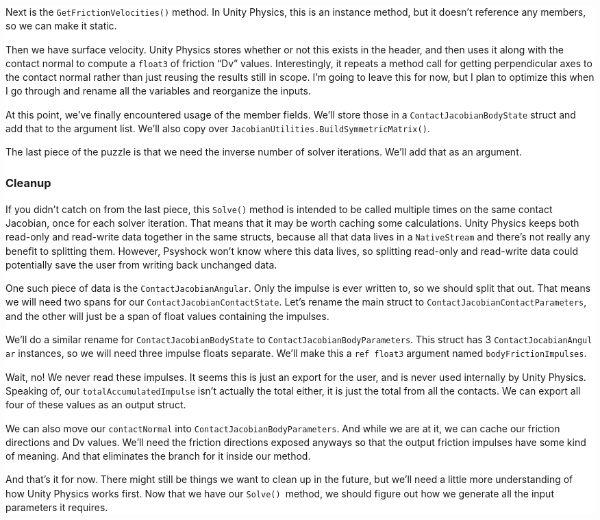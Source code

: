 Next is the `GetFrictionVelocities()` method. In Unity Physics, this is an
instance method, but it doesn’t reference any members, so we can make it static.

Then we have surface velocity. Unity Physics stores whether or not this exists
in the header, and then uses it along with the contact normal to compute a
`float3` of friction “Dv” values. Interestingly, it repeats a method call for
getting perpendicular axes to the contact normal rather than just reusing the
results still in scope. I’m going to leave this for now, but I plan to optimize
this when I go through and rename all the variables and reorganize the inputs.

At this point, we’ve finally encountered usage of the member fields. We’ll store
those in a `ContactJacobianBodyState` struct and add that to the argument list.
We’ll also copy over `JacobianUtilities.BuildSymmetricMatrix()`.

The last piece of the puzzle is that we need the inverse number of solver
iterations. We’ll add that as an argument.

### Cleanup

If you didn’t catch on from the last piece, this `Solve()` method is intended to
be called multiple times on the same contact Jacobian, once for each solver
iteration. That means that it may be worth caching some calculations. Unity
Physics keeps both read-only and read-write data together in the same structs,
because all that data lives in a `NativeStream` and there’s not really any
benefit to splitting them. However, Psyshock won’t know where this data lives,
so splitting read-only and read-write data could potentially save the user from
writing back unchanged data.

One such piece of data is the `ContactJacobianAngular`. Only the impulse is ever
written to, so we should split that out. That means we will need two spans for
our `ContactJacobianContactState`. Let’s rename the main struct to
`ContactJacobianContactParameters`, and the other will just be a span of float
values containing the impulses.

We’ll do a similar rename for `ContactJacobianBodyState` to
`ContactJacobianBodyParameters`. This struct has 3 `ContactJocabianAngular`
instances, so we will need three impulse floats separate. We’ll make this a `ref
float3` argument named `bodyFrictionImpulses`.

Wait, no! We never read these impulses. It seems this is just an export for the
user, and is never used internally by Unity Physics. Speaking of, our
`totalAccumulatedImpulse` isn’t actually the total either, it is just the total
from all the contacts. We can export all four of these values as an output
struct.

We can also move our `contactNormal` into `ContactJacobianBodyParameters`. And
while we are at it, we can cache our friction directions and Dv values. We’ll
need the friction directions exposed anyways so that the output friction
impulses have some kind of meaning. And that eliminates the branch for it inside
our method.

And that’s it for now. There might still be things we want to clean up in the
future, but we’ll need a little more understanding of how Unity Physics works
first. Now that we have our `Solve() `method, we should figure out how we
generate all the input parameters it requires.

